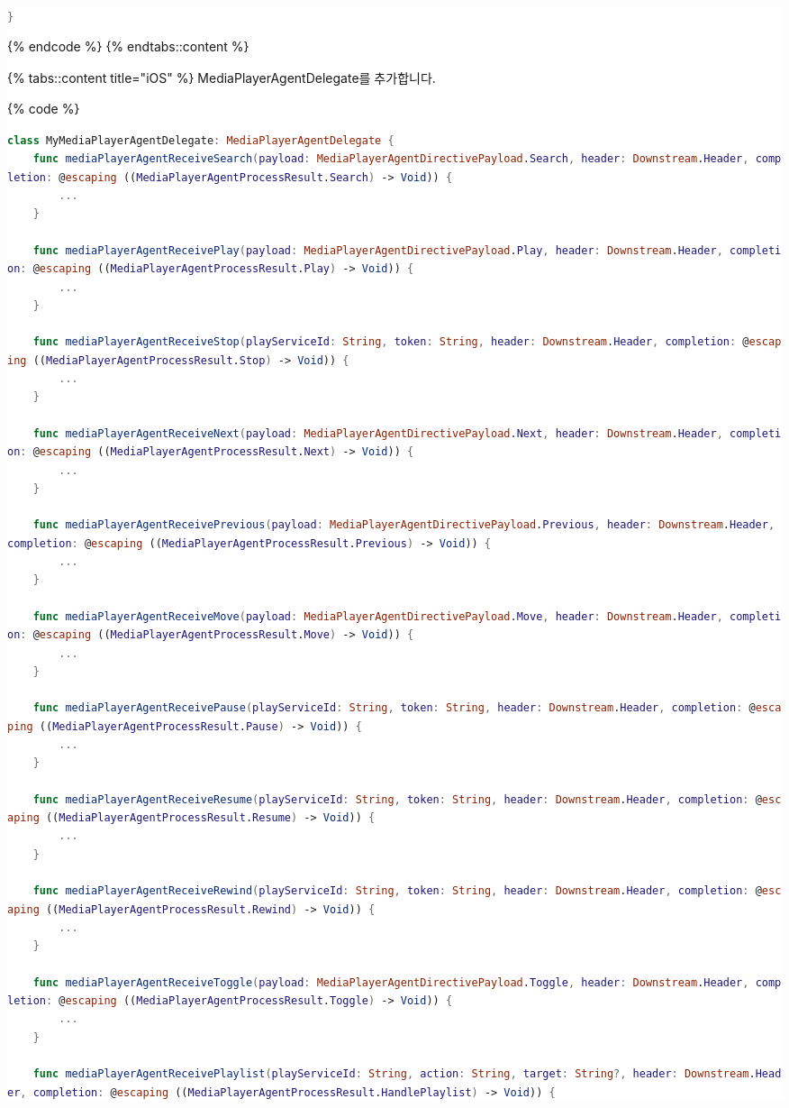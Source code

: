 ```kotlin
}
```
{% endcode %}
{% endtabs::content %}

{% tabs::content title="iOS" %}
MediaPlayerAgentDelegate를 추가합니다.

{% code %}
```swift
class MyMediaPlayerAgentDelegate: MediaPlayerAgentDelegate {
    func mediaPlayerAgentReceiveSearch(payload: MediaPlayerAgentDirectivePayload.Search, header: Downstream.Header, completion: @escaping ((MediaPlayerAgentProcessResult.Search) -> Void)) {
        ...
    }

    func mediaPlayerAgentReceivePlay(payload: MediaPlayerAgentDirectivePayload.Play, header: Downstream.Header, completion: @escaping ((MediaPlayerAgentProcessResult.Play) -> Void)) {
        ...
    }

    func mediaPlayerAgentReceiveStop(playServiceId: String, token: String, header: Downstream.Header, completion: @escaping ((MediaPlayerAgentProcessResult.Stop) -> Void)) {
        ...
    }

    func mediaPlayerAgentReceiveNext(payload: MediaPlayerAgentDirectivePayload.Next, header: Downstream.Header, completion: @escaping ((MediaPlayerAgentProcessResult.Next) -> Void)) {
        ...
    }

    func mediaPlayerAgentReceivePrevious(payload: MediaPlayerAgentDirectivePayload.Previous, header: Downstream.Header, completion: @escaping ((MediaPlayerAgentProcessResult.Previous) -> Void)) {
        ...
    }

    func mediaPlayerAgentReceiveMove(payload: MediaPlayerAgentDirectivePayload.Move, header: Downstream.Header, completion: @escaping ((MediaPlayerAgentProcessResult.Move) -> Void)) {
        ...
    }

    func mediaPlayerAgentReceivePause(playServiceId: String, token: String, header: Downstream.Header, completion: @escaping ((MediaPlayerAgentProcessResult.Pause) -> Void)) {
        ...
    }

    func mediaPlayerAgentReceiveResume(playServiceId: String, token: String, header: Downstream.Header, completion: @escaping ((MediaPlayerAgentProcessResult.Resume) -> Void)) {
        ...
    }

    func mediaPlayerAgentReceiveRewind(playServiceId: String, token: String, header: Downstream.Header, completion: @escaping ((MediaPlayerAgentProcessResult.Rewind) -> Void)) {
        ...
    }

    func mediaPlayerAgentReceiveToggle(payload: MediaPlayerAgentDirectivePayload.Toggle, header: Downstream.Header, completion: @escaping ((MediaPlayerAgentProcessResult.Toggle) -> Void)) {
        ...
    }

    func mediaPlayerAgentReceivePlaylist(playServiceId: String, action: String, target: String?, header: Downstream.Header, completion: @escaping ((MediaPlayerAgentProcessResult.HandlePlaylist) -> Void)) {
```